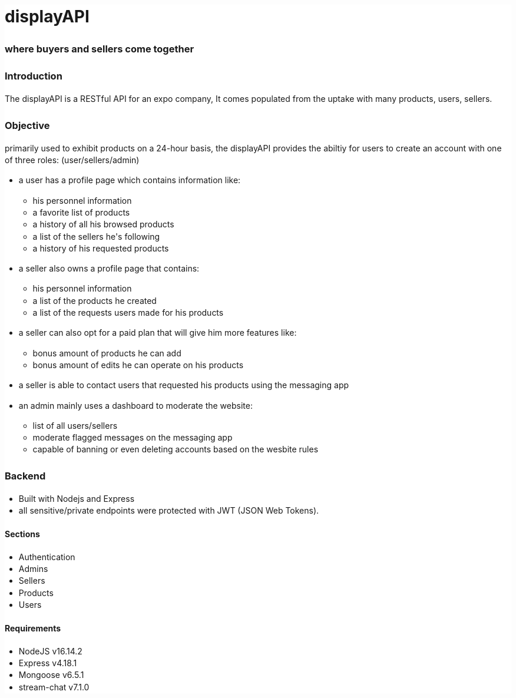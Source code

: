 # displayAPI
### where buyers and sellers come together
### Introduction

The displayAPI is a RESTful API for an expo company, It comes populated from the uptake with many products, users, sellers.

### Objective

primarily used to exhibit products on a 24-hour basis,
the displayAPI provides the abiltiy for users to create an account with one of three roles: (user/sellers/admin)
- a user has a profile page which contains information like: 
  - his personnel information
  - a favorite list of products
  - a history of all his browsed products
  - a list of the sellers he's following
  - a history of his requested products
  
- a seller also owns a profile page that contains:
  - his personnel information
  - a list of the products he created
  - a list of the requests users made for his products
- a seller can also opt for a paid plan that will give him more features like:
  - bonus amount of products he can add
  - bonus amount of edits he can operate on his products
- a seller is able to contact users that requested his products using the messaging app

- an admin mainly uses a dashboard to moderate the website:
  - list of all users/sellers
  - moderate flagged messages on the messaging app
  - capable of banning or even deleting accounts based on the wesbite rules

### Backend

- Built with Nodejs and Express
- all sensitive/private endpoints were protected with JWT (JSON Web Tokens).

#### Sections

- Authentication
- Admins
- Sellers
- Products
- Users

#### Requirements

- NodeJS v16.14.2
- Express v4.18.1
- Mongoose v6.5.1
- stream-chat v7.1.0
